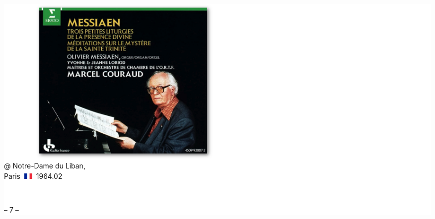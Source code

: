 <a href="https://www.youtube.com/watch?v=d8fqWU_vxVQ&list=OLAK5uy_nOl1e5D1sH8y7NBN83ebNebBzRv7c-jF0&index=138"> <img src="/assets/img/albums/couraud-messiaen.png" width="480"> </a> <br>
@ Notre-Dame du Liban, <br>
Paris &nbsp;<img src="/assets/img/flags/fr.png" height="10.5" width="16"/>&nbsp; 1964.02
</p>

<br>



<p class="ttl"> – 7 – </p>

<p class="alb">